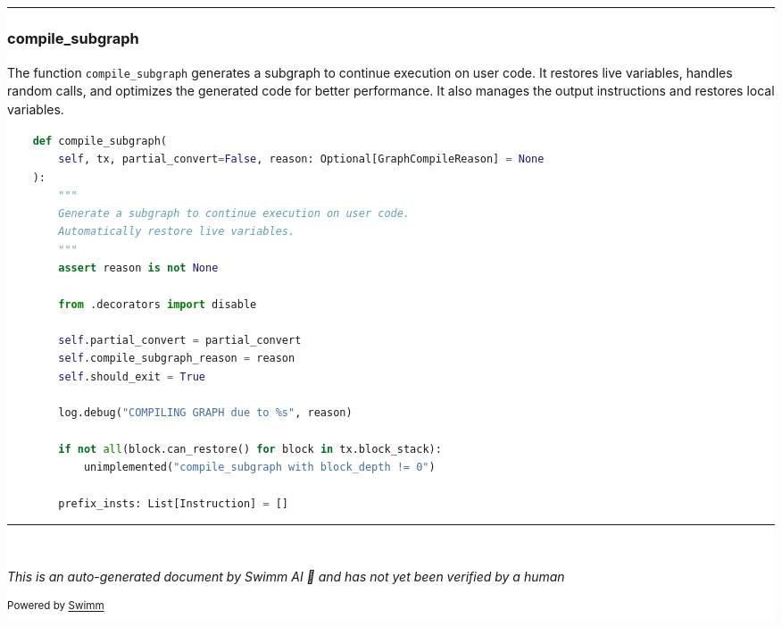 
</SwmSnippet>

<SwmSnippet path="/torch/_dynamo/output_graph.py" line="968">

---

### compile_subgraph

The function `compile_subgraph` generates a subgraph to continue execution on user code. It restores live variables, handles random calls, and optimizes the generated code for better performance. It also manages the output instructions and restores local variables.

```python
    def compile_subgraph(
        self, tx, partial_convert=False, reason: Optional[GraphCompileReason] = None
    ):
        """
        Generate a subgraph to continue execution on user code.
        Automatically restore live variables.
        """
        assert reason is not None

        from .decorators import disable

        self.partial_convert = partial_convert
        self.compile_subgraph_reason = reason
        self.should_exit = True

        log.debug("COMPILING GRAPH due to %s", reason)

        if not all(block.can_restore() for block in tx.block_stack):
            unimplemented("compile_subgraph with block_depth != 0")

        prefix_insts: List[Instruction] = []
```

---

</SwmSnippet>

&nbsp;

*This is an auto-generated document by Swimm AI 🌊 and has not yet been verified by a human*

<SwmMeta version="3.0.0" repo-id="Z2l0aHViJTNBJTNBcHl0b3JjaC1hdXRvZG9jcy1kZW1vJTNBJTNBU3dpbW0tRGVtbw==" repo-name="pytorch-autodocs-demo"><sup>Powered by [Swimm](https://app.swimm.io/)</sup></SwmMeta>
